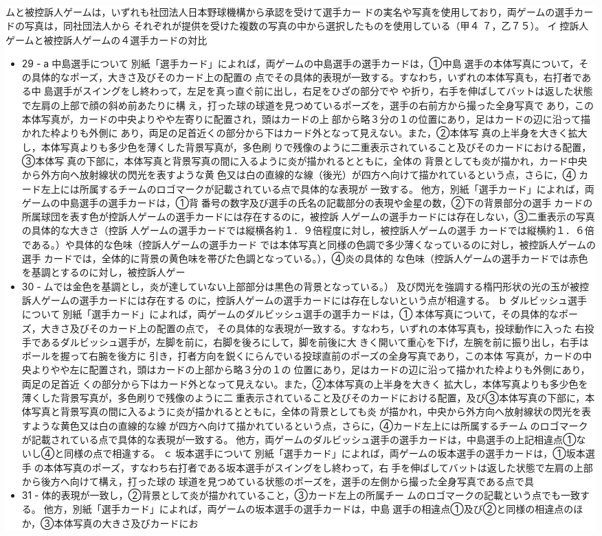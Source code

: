 ムと被控訴人ゲームは，いずれも社団法人日本野球機構から承認を受けて選手カー
ドの実名や写真を使用しており，両ゲームの選手カードの写真は，同社団法人から
それぞれが提供を受けた複数の写真の中から選択したものを使用している（甲４
７，乙７５）。 
イ 控訴人ゲームと被控訴人ゲームの４選手カードの対比 
- 29 - 
a  中島選手について 
別紙「選手カード」によれば，両ゲームの中島選手の選手カードは，①中島
選手の本体写真について，その具体的なポーズ，大きさ及びそのカード上の配置の
点でその具体的表現が一致する。すなわち，いずれの本体写真も，右打者である中
島選手がスイングをし終わって，左足を真っ直ぐ前に出し，右足をひざの部分でや
や折り，右手を伸ばしてバットは返した状態で左肩の上部で顔の斜め前あたりに構
え，打った球の球道を見つめているポーズを，選手の右前方から撮った全身写真で
あり，この本体写真が，カードの中央よりやや左寄りに配置され，頭はカードの上
部から略３分の１の位置にあり，足はカードの辺に沿って描かれた枠よりも外側に
あり，両足の足首近くの部分から下はカード外となって見えない。また，②本体写
真の上半身を大きく拡大し，本体写真よりも多少色を薄くした背景写真が，多色刷
りで残像のように二重表示されていること及びそのカードにおける配置，③本体写
真の下部に，本体写真と背景写真の間に入るように炎が描かれるとともに，全体の
背景としても炎が描かれ，カード中央から外方向へ放射線状の閃光を表すような黄
色又は白の直線的な線（後光）が四方へ向けて描かれているという点，さらに，④
カード左上には所属するチームのロゴマークが記載されている点で具体的な表現が
一致する。 
他方，別紙「選手カード」によれば，両ゲームの中島選手の選手カードは，①背
番号の数字及び選手の氏名の記載部分の表現や金星の数，②下の背景部分の選手
カードの所属球団を表す色が控訴人ゲームの選手カードには存在するのに，被控訴
人ゲームの選手カードには存在しない，③二重表示の写真の具体的な大きさ（控訴
人ゲームの選手カードでは縦横各約１．９倍程度に対し，被控訴人ゲームの選手
カードでは縦横約１．６倍である。）や具体的な色味（控訴人ゲームの選手カード
では本体写真と同様の色調で多少薄くなっているのに対し，被控訴人ゲームの選手
カードでは，全体的に背景の黄色味を帯びた色調となっている。），④炎の具体的
な色味（控訴人ゲームの選手カードでは赤色を基調とするのに対し，被控訴人ゲー
- 30 - 
ムでは金色を基調とし，炎が達していない上部部分は黒色の背景となっている。）
及び閃光を強調する楕円形状の光の玉が被控訴人ゲームの選手カードには存在する
のに，控訴人ゲームの選手カードには存在しないという点が相違する。 
ｂ ダルビッシュ選手について 
別紙「選手カード」によれば，両ゲームのダルビッシュ選手の選手カードは，①
本体写真について，その具体的なポーズ，大きさ及びそのカード上の配置の点で，
その具体的な表現が一致する。すなわち，いずれの本体写真も，投球動作に入った
右投手であるダルビッシュ選手が，左脚を前に，右脚を後ろにして，脚を前後に大
きく開いて重心を下げ，左腕を前に振り出し，右手はボールを握って右腕を後方に
引き，打者方向を鋭くにらんでいる投球直前のポーズの全身写真であり，この本体
写真が，カードの中央よりやや左に配置され，頭はカードの上部から略３分の１の
位置にあり，足はカードの辺に沿って描かれた枠よりも外側にあり，両足の足首近
くの部分から下はカード外となって見えない。また，②本体写真の上半身を大きく
拡大し，本体写真よりも多少色を薄くした背景写真が，多色刷りで残像のように二
重表示されていること及びそのカードにおける配置，及び③本体写真の下部に，本
体写真と背景写真の間に入るように炎が描かれるとともに，全体の背景としても炎
が描かれ，中央から外方向へ放射線状の閃光を表すような黄色又は白の直線的な線
が四方へ向けて描かれているという点，さらに，④カード左上には所属するチーム
のロゴマークが記載されている点で具体的な表現が一致する。 
他方，両ゲームのダルビッシュ選手の選手カードは，中島選手の上記相違点①な
いし④と同様の点で相違する。 
ｃ 坂本選手について 
別紙「選手カード」によれば，両ゲームの坂本選手の選手カードは，①坂本選手
の本体写真のポーズ，すなわち右打者である坂本選手がスイングをし終わって，右
手を伸ばしてバットは返した状態で左肩の上部から後方へ向けて構え，打った球の
球道を見つめている状態のポーズを，選手の左側から撮った全身写真である点で具
- 31 - 
体的表現が一致し，②背景として炎が描かれていること，③カード左上の所属チー
ムのロゴマークの記載という点でも一致する。 
他方，別紙「選手カード」によれば，両ゲームの坂本選手の選手カードは，中島
選手の相違点①及び②と同様の相違点のほか，③本体写真の大きさ及びカードにお